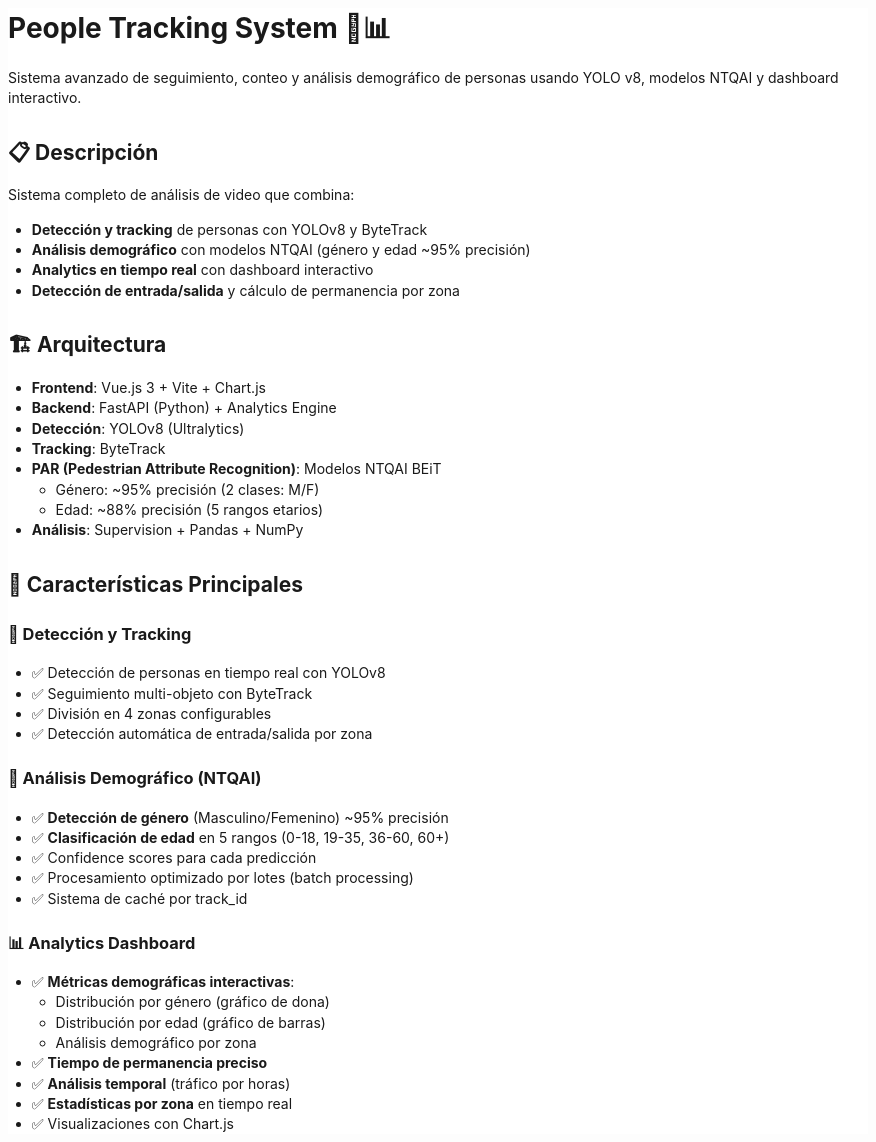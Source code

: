 # People Tracking System 👥📊

Sistema avanzado de seguimiento, conteo y análisis demográfico de personas usando YOLO v8, modelos NTQAI y dashboard interactivo.

## 📋 Descripción

Sistema completo de análisis de video que combina:
- **Detección y tracking** de personas con YOLOv8 y ByteTrack
- **Análisis demográfico** con modelos NTQAI (género y edad ~95% precisión)
- **Analytics en tiempo real** con dashboard interactivo
- **Detección de entrada/salida** y cálculo de permanencia por zona

## 🏗️ Arquitectura

- **Frontend**: Vue.js 3 + Vite + Chart.js
- **Backend**: FastAPI (Python) + Analytics Engine
- **Detección**: YOLOv8 (Ultralytics)
- **Tracking**: ByteTrack
- **PAR (Pedestrian Attribute Recognition)**: Modelos NTQAI BEiT
  - Género: ~95% precisión (2 clases: M/F)
  - Edad: ~88% precisión (5 rangos etarios)
- **Análisis**: Supervision + Pandas + NumPy

## 🚀 Características Principales

### 🎯 Detección y Tracking
- ✅ Detección de personas en tiempo real con YOLOv8
- ✅ Seguimiento multi-objeto con ByteTrack
- ✅ División en 4 zonas configurables
- ✅ Detección automática de entrada/salida por zona

### 👤 Análisis Demográfico (NTQAI)
- ✅ **Detección de género** (Masculino/Femenino) ~95% precisión
- ✅ **Clasificación de edad** en 5 rangos (0-18, 19-35, 36-60, 60+)
- ✅ Confidence scores para cada predicción
- ✅ Procesamiento optimizado por lotes (batch processing)
- ✅ Sistema de caché por track_id

### 📊 Analytics Dashboard
- ✅ **Métricas demográficas interactivas**:
  - Distribución por género (gráfico de dona)
  - Distribución por edad (gráfico de barras)
  - Análisis demográfico por zona
- ✅ **Tiempo de permanencia preciso**
- ✅ **Análisis temporal** (tráfico por horas)
- ✅ **Estadísticas por zona** en tiempo real
- ✅ Visualizaciones con Chart.js
